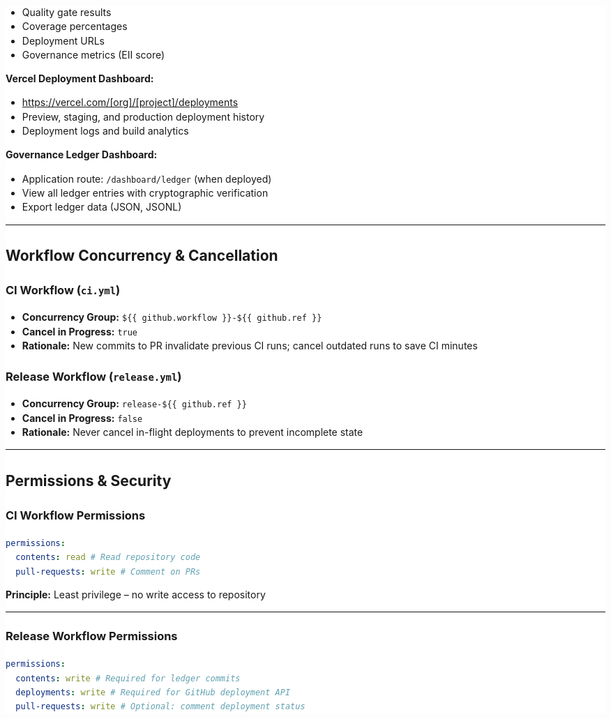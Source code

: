 - Quality gate results
- Coverage percentages
- Deployment URLs
- Governance metrics (EII score)

**Vercel Deployment Dashboard:**

- https://vercel.com/[org]/[project]/deployments
- Preview, staging, and production deployment history
- Deployment logs and build analytics

**Governance Ledger Dashboard:**

- Application route: `/dashboard/ledger` (when deployed)
- View all ledger entries with cryptographic verification
- Export ledger data (JSON, JSONL)

---

## Workflow Concurrency & Cancellation

### CI Workflow (`ci.yml`)

- **Concurrency Group:** `${{ github.workflow }}-${{ github.ref }}`
- **Cancel in Progress:** `true`
- **Rationale:** New commits to PR invalidate previous CI runs; cancel outdated runs to save CI minutes

### Release Workflow (`release.yml`)

- **Concurrency Group:** `release-${{ github.ref }}`
- **Cancel in Progress:** `false`
- **Rationale:** Never cancel in-flight deployments to prevent incomplete state

---

## Permissions & Security

### CI Workflow Permissions

```yaml
permissions:
  contents: read # Read repository code
  pull-requests: write # Comment on PRs
```

**Principle:** Least privilege – no write access to repository

---

### Release Workflow Permissions

```yaml
permissions:
  contents: write # Required for ledger commits
  deployments: write # Required for GitHub deployment API
  pull-requests: write # Optional: comment deployment status
```
